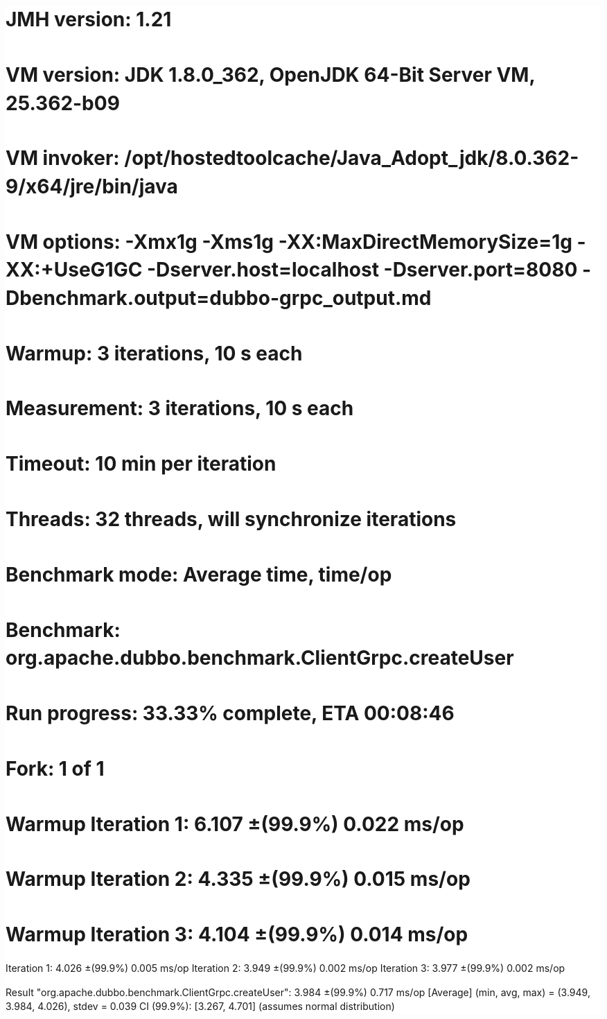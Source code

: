 
# JMH version: 1.21
# VM version: JDK 1.8.0_362, OpenJDK 64-Bit Server VM, 25.362-b09
# VM invoker: /opt/hostedtoolcache/Java_Adopt_jdk/8.0.362-9/x64/jre/bin/java
# VM options: -Xmx1g -Xms1g -XX:MaxDirectMemorySize=1g -XX:+UseG1GC -Dserver.host=localhost -Dserver.port=8080 -Dbenchmark.output=dubbo-grpc_output.md
# Warmup: 3 iterations, 10 s each
# Measurement: 3 iterations, 10 s each
# Timeout: 10 min per iteration
# Threads: 32 threads, will synchronize iterations
# Benchmark mode: Average time, time/op
# Benchmark: org.apache.dubbo.benchmark.ClientGrpc.createUser

# Run progress: 33.33% complete, ETA 00:08:46
# Fork: 1 of 1
# Warmup Iteration   1: 6.107 ±(99.9%) 0.022 ms/op
# Warmup Iteration   2: 4.335 ±(99.9%) 0.015 ms/op
# Warmup Iteration   3: 4.104 ±(99.9%) 0.014 ms/op
Iteration   1: 4.026 ±(99.9%) 0.005 ms/op
Iteration   2: 3.949 ±(99.9%) 0.002 ms/op
Iteration   3: 3.977 ±(99.9%) 0.002 ms/op


Result "org.apache.dubbo.benchmark.ClientGrpc.createUser":
  3.984 ±(99.9%) 0.717 ms/op [Average]
  (min, avg, max) = (3.949, 3.984, 4.026), stdev = 0.039
  CI (99.9%): [3.267, 4.701] (assumes normal distribution)
